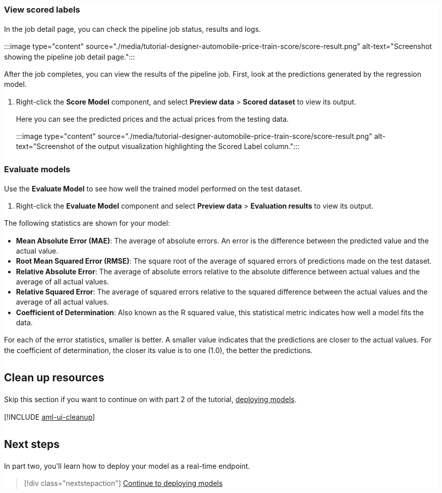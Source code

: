 ### View scored labels

In the job detail page, you can check the pipeline job status, results and logs.

:::image type="content" source="./media/tutorial-designer-automobile-price-train-score/score-result.png" alt-text="Screenshot showing the pipeline job detail page.":::

After the job completes, you can view the results of the pipeline job. First, look at the predictions generated by the regression model.

1. Right-click the **Score Model** component, and select **Preview data** > **Scored dataset** to view its output.

    Here you can see the predicted prices and the actual prices from the testing data.

    :::image type="content" source="./media/tutorial-designer-automobile-price-train-score/score-result.png" alt-text="Screenshot of the output visualization highlighting the Scored Label column.":::

### Evaluate models

Use the **Evaluate Model** to see how well the trained model performed on the test dataset.

1. Right-click the **Evaluate Model** component and select **Preview data** > **Evaluation results** to view its output.

The following statistics are shown for your model:

* **Mean Absolute Error (MAE)**: The average of absolute errors. An error is the difference between the predicted value and the actual value.
* **Root Mean Squared Error (RMSE)**: The square root of the average of squared errors of predictions made on the test dataset.
* **Relative Absolute Error**: The average of absolute errors relative to the absolute difference between actual values and the average of all actual values.
* **Relative Squared Error**: The average of squared errors relative to the squared difference between the actual values and the average of all actual values.
* **Coefficient of Determination**: Also known as the R squared value, this statistical metric indicates how well a model fits the data.

For each of the error statistics, smaller is better. A smaller value indicates that the predictions are closer to the actual values. For the coefficient of determination, the closer its value is to one (1.0), the better the predictions.

## Clean up resources

Skip this section if you want to continue on with part 2 of the tutorial, [deploying models](tutorial-designer-automobile-price-deploy.md).

[!INCLUDE [aml-ui-cleanup](../includes/aml-ui-cleanup.md)]

## Next steps

In part two, you'll learn how to deploy your model as a real-time endpoint.

> [!div class="nextstepaction"]
> [Continue to deploying models](tutorial-designer-automobile-price-deploy.md)
